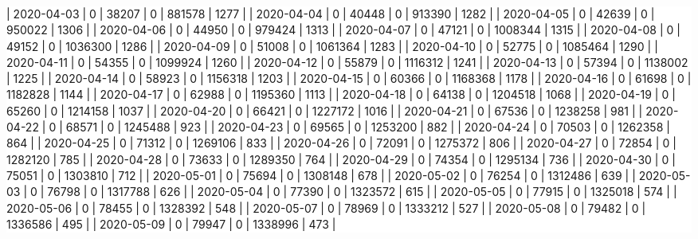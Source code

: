 | 2020-04-03 | 0 | 38207 | 0 | 881578 | 1277 |
| 2020-04-04 | 0 | 40448 | 0 | 913390 | 1282 |
| 2020-04-05 | 0 | 42639 | 0 | 950022 | 1306 |
| 2020-04-06 | 0 | 44950 | 0 | 979424 | 1313 |
| 2020-04-07 | 0 | 47121 | 0 | 1008344 | 1315 |
| 2020-04-08 | 0 | 49152 | 0 | 1036300 | 1286 |
| 2020-04-09 | 0 | 51008 | 0 | 1061364 | 1283 |
| 2020-04-10 | 0 | 52775 | 0 | 1085464 | 1290 |
| 2020-04-11 | 0 | 54355 | 0 | 1099924 | 1260 |
| 2020-04-12 | 0 | 55879 | 0 | 1116312 | 1241 |
| 2020-04-13 | 0 | 57394 | 0 | 1138002 | 1225 |
| 2020-04-14 | 0 | 58923 | 0 | 1156318 | 1203 |
| 2020-04-15 | 0 | 60366 | 0 | 1168368 | 1178 |
| 2020-04-16 | 0 | 61698 | 0 | 1182828 | 1144 |
| 2020-04-17 | 0 | 62988 | 0 | 1195360 | 1113 |
| 2020-04-18 | 0 | 64138 | 0 | 1204518 | 1068 |
| 2020-04-19 | 0 | 65260 | 0 | 1214158 | 1037 |
| 2020-04-20 | 0 | 66421 | 0 | 1227172 | 1016 |
| 2020-04-21 | 0 | 67536 | 0 | 1238258 | 981 |
| 2020-04-22 | 0 | 68571 | 0 | 1245488 | 923 |
| 2020-04-23 | 0 | 69565 | 0 | 1253200 | 882 |
| 2020-04-24 | 0 | 70503 | 0 | 1262358 | 864 |
| 2020-04-25 | 0 | 71312 | 0 | 1269106 | 833 |
| 2020-04-26 | 0 | 72091 | 0 | 1275372 | 806 |
| 2020-04-27 | 0 | 72854 | 0 | 1282120 | 785 |
| 2020-04-28 | 0 | 73633 | 0 | 1289350 | 764 |
| 2020-04-29 | 0 | 74354 | 0 | 1295134 | 736 |
| 2020-04-30 | 0 | 75051 | 0 | 1303810 | 712 |
| 2020-05-01 | 0 | 75694 | 0 | 1308148 | 678 |
| 2020-05-02 | 0 | 76254 | 0 | 1312486 | 639 |
| 2020-05-03 | 0 | 76798 | 0 | 1317788 | 626 |
| 2020-05-04 | 0 | 77390 | 0 | 1323572 | 615 |
| 2020-05-05 | 0 | 77915 | 0 | 1325018 | 574 |
| 2020-05-06 | 0 | 78455 | 0 | 1328392 | 548 |
| 2020-05-07 | 0 | 78969 | 0 | 1333212 | 527 |
| 2020-05-08 | 0 | 79482 | 0 | 1336586 | 495 |
| 2020-05-09 | 0 | 79947 | 0 | 1338996 | 473 |